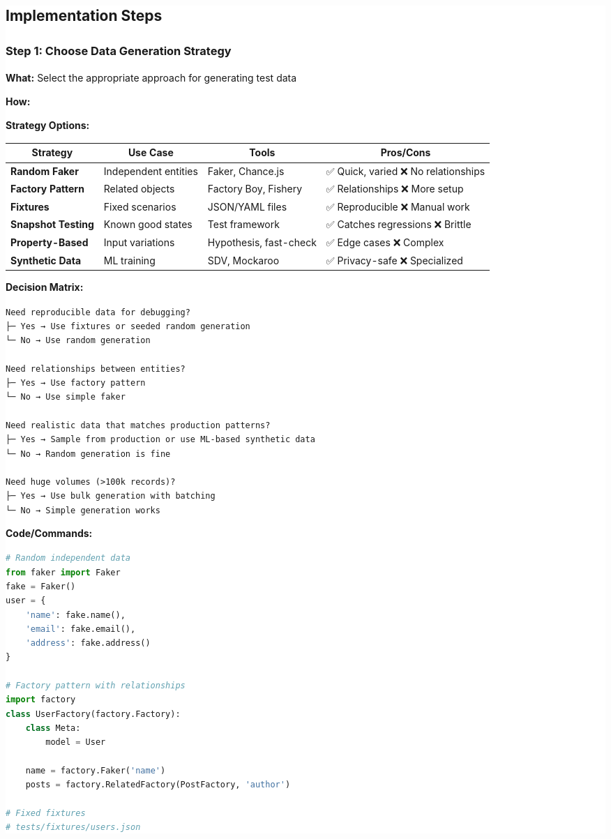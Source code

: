 
## Implementation Steps

### Step 1: Choose Data Generation Strategy

**What:** Select the appropriate approach for generating test data

**How:**

**Strategy Options:**

| Strategy | Use Case | Tools | Pros/Cons |
|----------|----------|-------|-----------|
| **Random Faker** | Independent entities | Faker, Chance.js | ✅ Quick, varied ❌ No relationships |
| **Factory Pattern** | Related objects | Factory Boy, Fishery | ✅ Relationships ❌ More setup |
| **Fixtures** | Fixed scenarios | JSON/YAML files | ✅ Reproducible ❌ Manual work |
| **Snapshot Testing** | Known good states | Test framework | ✅ Catches regressions ❌ Brittle |
| **Property-Based** | Input variations | Hypothesis, fast-check | ✅ Edge cases ❌ Complex |
| **Synthetic Data** | ML training | SDV, Mockaroo | ✅ Privacy-safe ❌ Specialized |

**Decision Matrix:**

```
Need reproducible data for debugging?
├─ Yes → Use fixtures or seeded random generation
└─ No → Use random generation

Need relationships between entities?
├─ Yes → Use factory pattern
└─ No → Use simple faker

Need realistic data that matches production patterns?
├─ Yes → Sample from production or use ML-based synthetic data
└─ No → Random generation is fine

Need huge volumes (>100k records)?
├─ Yes → Use bulk generation with batching
└─ No → Simple generation works
```

**Code/Commands:**
```python
# Random independent data
from faker import Faker
fake = Faker()
user = {
    'name': fake.name(),
    'email': fake.email(),
    'address': fake.address()
}

# Factory pattern with relationships
import factory
class UserFactory(factory.Factory):
    class Meta:
        model = User
    
    name = factory.Faker('name')
    posts = factory.RelatedFactory(PostFactory, 'author')

# Fixed fixtures
# tests/fixtures/users.json
```